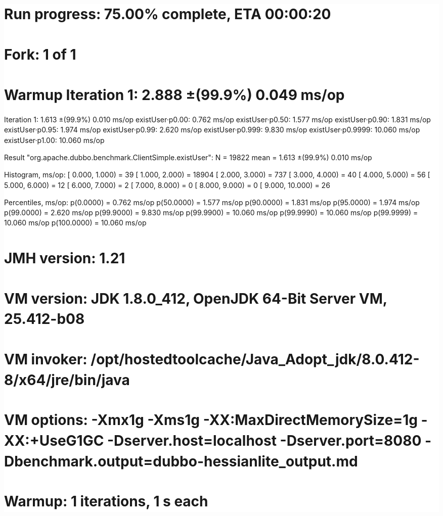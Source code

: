 # Run progress: 75.00% complete, ETA 00:00:20
# Fork: 1 of 1
# Warmup Iteration   1: 2.888 ±(99.9%) 0.049 ms/op
Iteration   1: 1.613 ±(99.9%) 0.010 ms/op
                 existUser·p0.00:   0.762 ms/op
                 existUser·p0.50:   1.577 ms/op
                 existUser·p0.90:   1.831 ms/op
                 existUser·p0.95:   1.974 ms/op
                 existUser·p0.99:   2.620 ms/op
                 existUser·p0.999:  9.830 ms/op
                 existUser·p0.9999: 10.060 ms/op
                 existUser·p1.00:   10.060 ms/op



Result "org.apache.dubbo.benchmark.ClientSimple.existUser":
  N = 19822
  mean =      1.613 ±(99.9%) 0.010 ms/op

  Histogram, ms/op:
    [ 0.000,  1.000) = 39 
    [ 1.000,  2.000) = 18904 
    [ 2.000,  3.000) = 737 
    [ 3.000,  4.000) = 40 
    [ 4.000,  5.000) = 56 
    [ 5.000,  6.000) = 12 
    [ 6.000,  7.000) = 2 
    [ 7.000,  8.000) = 0 
    [ 8.000,  9.000) = 0 
    [ 9.000, 10.000) = 26 

  Percentiles, ms/op:
      p(0.0000) =      0.762 ms/op
     p(50.0000) =      1.577 ms/op
     p(90.0000) =      1.831 ms/op
     p(95.0000) =      1.974 ms/op
     p(99.0000) =      2.620 ms/op
     p(99.9000) =      9.830 ms/op
     p(99.9900) =     10.060 ms/op
     p(99.9990) =     10.060 ms/op
     p(99.9999) =     10.060 ms/op
    p(100.0000) =     10.060 ms/op


# JMH version: 1.21
# VM version: JDK 1.8.0_412, OpenJDK 64-Bit Server VM, 25.412-b08
# VM invoker: /opt/hostedtoolcache/Java_Adopt_jdk/8.0.412-8/x64/jre/bin/java
# VM options: -Xmx1g -Xms1g -XX:MaxDirectMemorySize=1g -XX:+UseG1GC -Dserver.host=localhost -Dserver.port=8080 -Dbenchmark.output=dubbo-hessianlite_output.md
# Warmup: 1 iterations, 1 s each